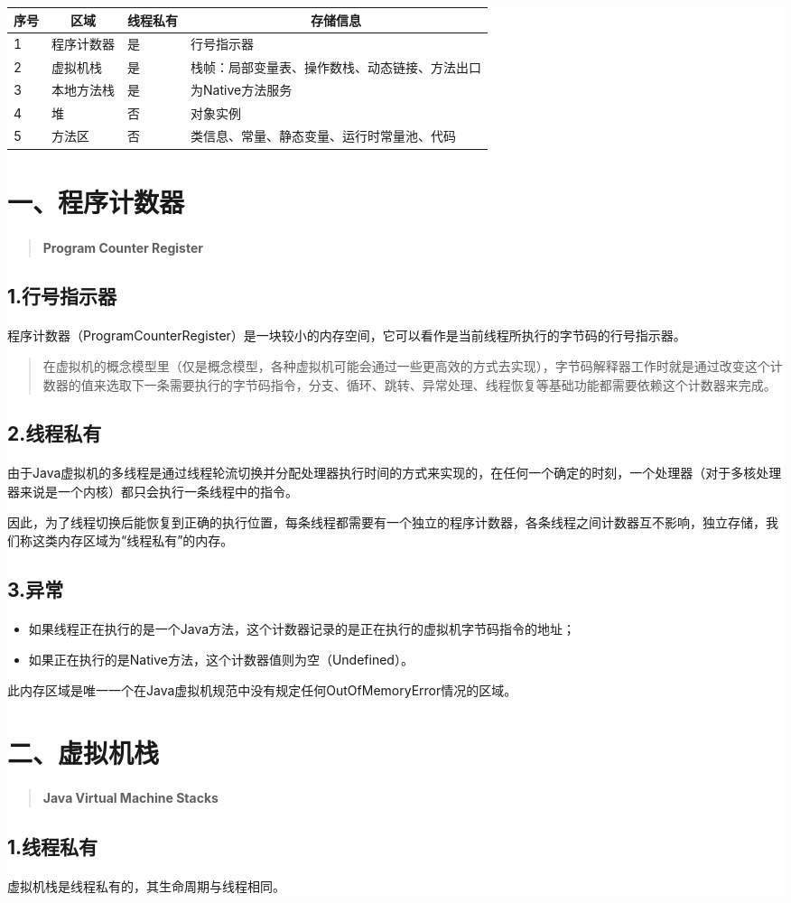 | 序号 | 区域       | 线程私有 | 存储信息                                       |
| ---- | ---------- | -------- | ---------------------------------------------- |
| 1    | 程序计数器 | 是       | 行号指示器                                     |
| 2    | 虚拟机栈   | 是       | 栈帧：局部变量表、操作数栈、动态链接、方法出口 |
| 3    | 本地方法栈 | 是       | 为Native方法服务                               |
| 4    | 堆         | 否       | 对象实例                                       |
| 5    | 方法区     | 否       | 类信息、常量、静态变量、运行时常量池、代码     |



# 一、程序计数器

> **Program Counter Register**



## 1.行号指示器

程序计数器（ProgramCounterRegister）是一块较小的内存空间，它可以看作是当前线程所执行的字节码的行号指示器。

> 在虚拟机的概念模型里（仅是概念模型，各种虚拟机可能会通过一些更高效的方式去实现），字节码解释器工作时就是通过改变这个计数器的值来选取下一条需要执行的字节码指令，分支、循环、跳转、异常处理、线程恢复等基础功能都需要依赖这个计数器来完成。



## 2.线程私有

由于Java虚拟机的多线程是通过线程轮流切换并分配处理器执行时间的方式来实现的，在任何一个确定的时刻，一个处理器（对于多核处理器来说是一个内核）都只会执行一条线程中的指令。

因此，为了线程切换后能恢复到正确的执行位置，每条线程都需要有一个独立的程序计数器，各条线程之间计数器互不影响，独立存储，我们称这类内存区域为“线程私有”的内存。



## 3.异常

- 如果线程正在执行的是一个Java方法，这个计数器记录的是正在执行的虚拟机字节码指令的地址；

- 如果正在执行的是Native方法，这个计数器值则为空（Undefined）。



此内存区域是唯一一个在Java虚拟机规范中没有规定任何OutOfMemoryError情况的区域。



# 二、虚拟机栈

> **Java Virtual Machine Stacks**



## 1.线程私有

虚拟机栈是线程私有的，其生命周期与线程相同。
